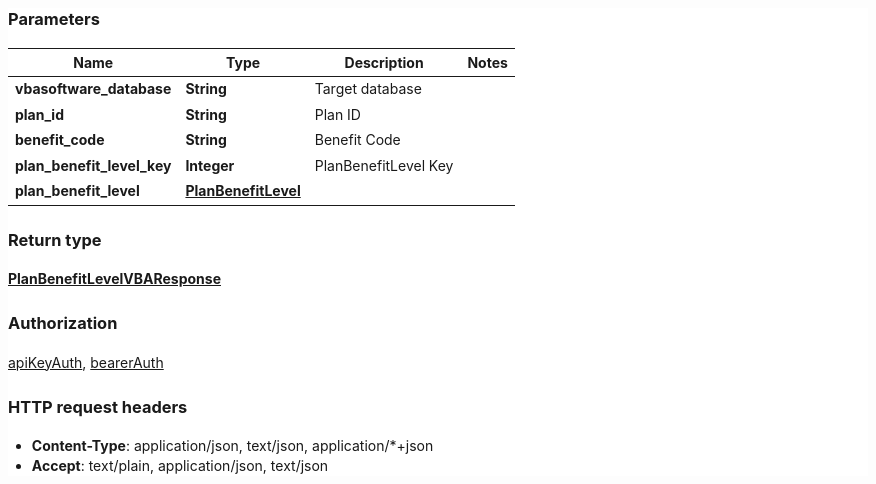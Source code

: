 ### Parameters

| Name | Type | Description | Notes |
| ---- | ---- | ----------- | ----- |
| **vbasoftware_database** | **String** | Target database |  |
| **plan_id** | **String** | Plan ID |  |
| **benefit_code** | **String** | Benefit Code |  |
| **plan_benefit_level_key** | **Integer** | PlanBenefitLevel Key |  |
| **plan_benefit_level** | [**PlanBenefitLevel**](PlanBenefitLevel.md) |  |  |

### Return type

[**PlanBenefitLevelVBAResponse**](PlanBenefitLevelVBAResponse.md)

### Authorization

[apiKeyAuth](../README.md#apiKeyAuth), [bearerAuth](../README.md#bearerAuth)

### HTTP request headers

- **Content-Type**: application/json, text/json, application/*+json
- **Accept**: text/plain, application/json, text/json

